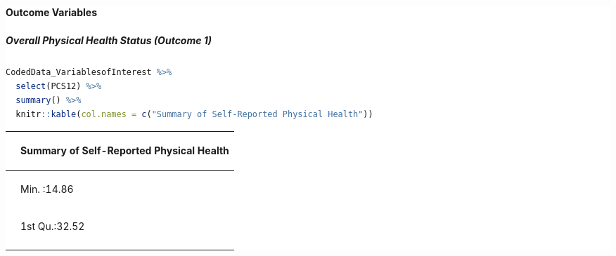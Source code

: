 #### Outcome Variables

##### Overall Physical Health Status (Outcome 1)

``` r
CodedData_VariablesofInterest %>% 
  select(PCS12) %>% 
  summary() %>% 
  knitr::kable(col.names = c("Summary of Self-Reported Physical Health"))
```

<table>

<thead>

<tr>

<th style="text-align:left;">

</th>

<th style="text-align:left;">

Summary of Self-Reported Physical Health

</th>

</tr>

</thead>

<tbody>

<tr>

<td style="text-align:left;">

</td>

<td style="text-align:left;">

Min. :14.86

</td>

</tr>

<tr>

<td style="text-align:left;">

</td>

<td style="text-align:left;">

1st Qu.:32.52

</td>

</tr>

<tr>

<td style="text-align:left;">
